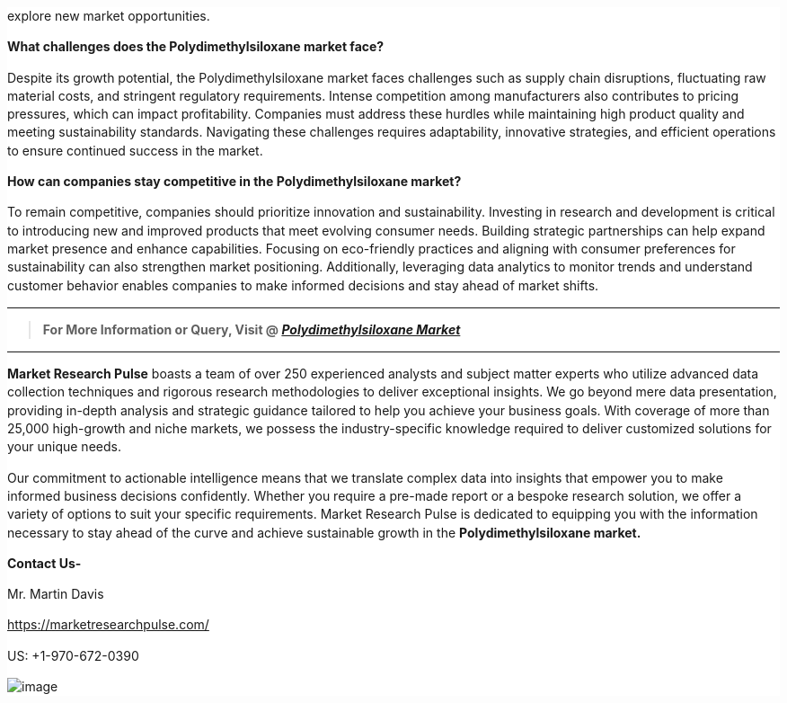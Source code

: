 explore new market opportunities.</p><p><strong>What challenges does the Polydimethylsiloxane market face?</strong></p><p>Despite its growth potential, the Polydimethylsiloxane market faces challenges such as supply chain disruptions, fluctuating raw material costs, and stringent regulatory requirements. Intense competition among manufacturers also contributes to pricing pressures, which can impact profitability. Companies must address these hurdles while maintaining high product quality and meeting sustainability standards. Navigating these challenges requires adaptability, innovative strategies, and efficient operations to ensure continued success in the market.</p><p><strong>How can companies stay competitive in the Polydimethylsiloxane market?</strong></p><p>To remain competitive, companies should prioritize innovation and sustainability. Investing in research and development is critical to introducing new and improved products that meet evolving consumer needs. Building strategic partnerships can help expand market presence and enhance capabilities. Focusing on eco-friendly practices and aligning with consumer preferences for sustainability can also strengthen market positioning. Additionally, leveraging data analytics to monitor trends and understand customer behavior enables companies to make informed decisions and stay ahead of market shifts.</p><hr /><blockquote><p><strong>For More Information or Query, Visit @&nbsp;<em><a href="https://marketresearchpulse.com/report/38328/polydimethylsiloxane-market?utm_source=Linkedin&utm_medium=019">Polydimethylsiloxane Market</a></em></strong></p></blockquote><hr /><p><strong>Market Research Pulse</strong> boasts a team of over 250 experienced analysts and subject matter experts who utilize advanced data collection techniques and rigorous research methodologies to deliver exceptional insights. We go beyond mere data presentation, providing in-depth analysis and strategic guidance tailored to help you achieve your business goals. With coverage of more than 25,000 high-growth and niche markets, we possess the industry-specific knowledge required to deliver customized solutions for your unique needs.</p><p>Our commitment to actionable intelligence means that we translate complex data into insights that empower you to make informed business decisions confidently. Whether you require a pre-made report or a bespoke research solution, we offer a variety of options to suit your specific requirements. Market Research Pulse is dedicated to equipping you with the information necessary to stay ahead of the curve and achieve sustainable growth in the <strong>Polydimethylsiloxane market.</strong></p><p><strong>Contact Us-</strong></p><p>Mr. Martin Davis</p><p>https://marketresearchpulse.com/</p><p>US: +1-970-672-0390</p>
![image](https://github.com/user-attachments/assets/6e92d340-fbd0-41fd-aed0-30c57db4bab2)
